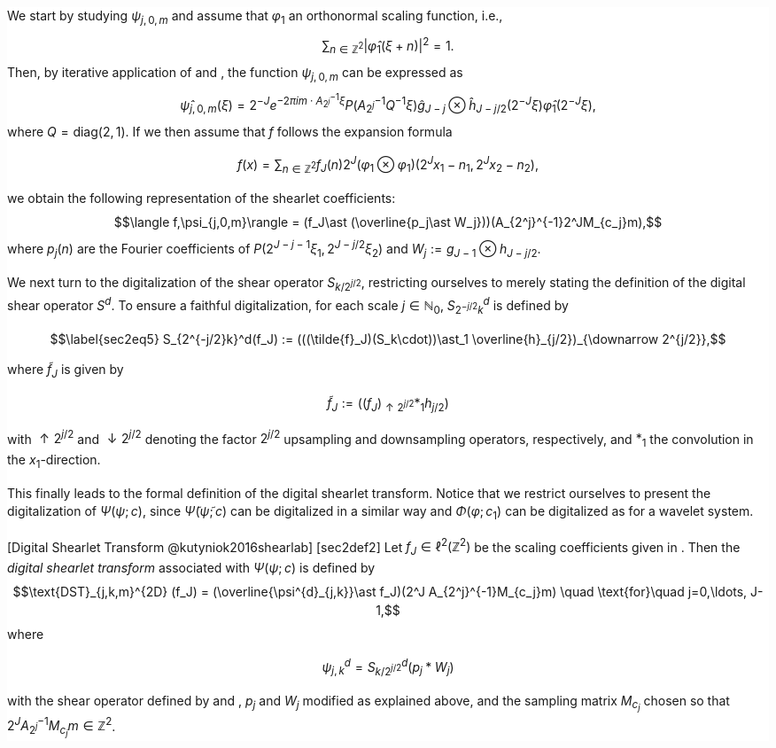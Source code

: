 We start by studying $\psi_{j,0,m}$ and assume that $\varphi_1$ an
orthonormal scaling function, i.e.,
$$\sum_{n\in\mathbb{Z}^2}|\hat{\varphi}_1(\xi+n)|^2  = 1.$$ Then, by
iterative application of and , the function $\psi_{j,0,m}$ can be
expressed as
$$\hat{\psi}_{j,0,m}(\xi) = 2^{-J}e^{-2\pi i m\cdot A_{2^j}^{-1}\xi} P(A^{-1}_{2^j}Q^{-1}\xi)\hat{g}_{J-j}\otimes \hat{h}_{J-j/2}(2^{-J}\xi)\hat{\varphi}_1(2^{-J}\xi),$$
where $Q=\text{diag}(2,1)$. If we then assume that $f$ follows the
expansion formula

$$\label{sec2scaling}
f(x)= \sum_{n\in\mathbb{Z}^2} f_J(n) 2^{J}(\varphi_1\otimes\varphi_1) (2^Jx_1-n_1,2^Jx_2-n_2),$$

we obtain the following representation of the shearlet coefficients:
$$\langle f,\psi_{j,0,m}\rangle = (f_J\ast (\overline{p_j\ast W_j}))(A_{2^j}^{-1}2^JM_{c_j}m),$$
where $p_j(n)$ are the Fourier coefficients of
$P(2^{J-j-1}\xi_1,2^{J-j/2}\xi_2)$ and
$W_j := g_{J-1}\otimes h_{J-j/2}$.

We next turn to the digitalization of the shear operator
$S_{k/2^{j/2}}$, restricting ourselves to merely stating the definition
of the digital shear operator $S^d$. To ensure a faithful
digitalization, for each scale $j\in \mathbb{N}_0$, $S_{2^{-j/2}k}^d$ is
defined by

$$\label{sec2eq5}
S_{2^{-j/2}k}^d(f_J) := (((\tilde{f}_J)(S_k\cdot))\ast_1 \overline{h}_{j/2})_{\downarrow 2^{j/2}},$$

where $\tilde{f}_J$ is given by

$$\label{sec2eq4}
\tilde{f}_J:= ((f_J)_{\uparrow 2^{j/2}}\ast_1 h_{j/2})$$

with $\uparrow 2^{j/2}$ and $\downarrow 2^{j/2}$ denoting the factor
$2^{j/2}$ upsampling and downsampling operators, respectively, and
$\ast_1$ the convolution in the $x_1$-direction.

This finally leads to the formal definition of the digital shearlet
transform. Notice that we restrict ourselves to present the
digitalization of $\Psi(\psi;c)$, since $\tilde{\Psi}(\tilde{\psi}; c)$
can be digitalized in a similar way and $\Phi(\varphi; c_1)$ can be
digitalized as for a wavelet system.

[Digital Shearlet Transform @kutyniok2016shearlab] [sec2def2] Let
$f_J \in \ell^2(\mathbb{Z}^2)$ be the scaling coefficients given in .
Then the *digital shearlet transform* associated with $\Psi(\psi;c)$ is
defined by
$$\text{DST}_{j,k,m}^{2D} (f_J) = (\overline{\psi^{d}_{j,k}}\ast f_J)(2^J A_{2^j}^{-1}M_{c_j}m) \quad \text{for}\quad j=0,\ldots, J-1,$$
where

$$\label{sec2eq6}
\psi_{j,k}^d = S_{k/2^{j/2}}^d(p_j\ast W_j)$$

with the shear operator defined by and , $p_j$ and $W_j$ modified as
explained above, and the sampling matrix $M_{c_j}$ chosen so that
$2^J A_{2^j}^{-1}M_{c_j}m\in \mathbb{Z}^2$.
